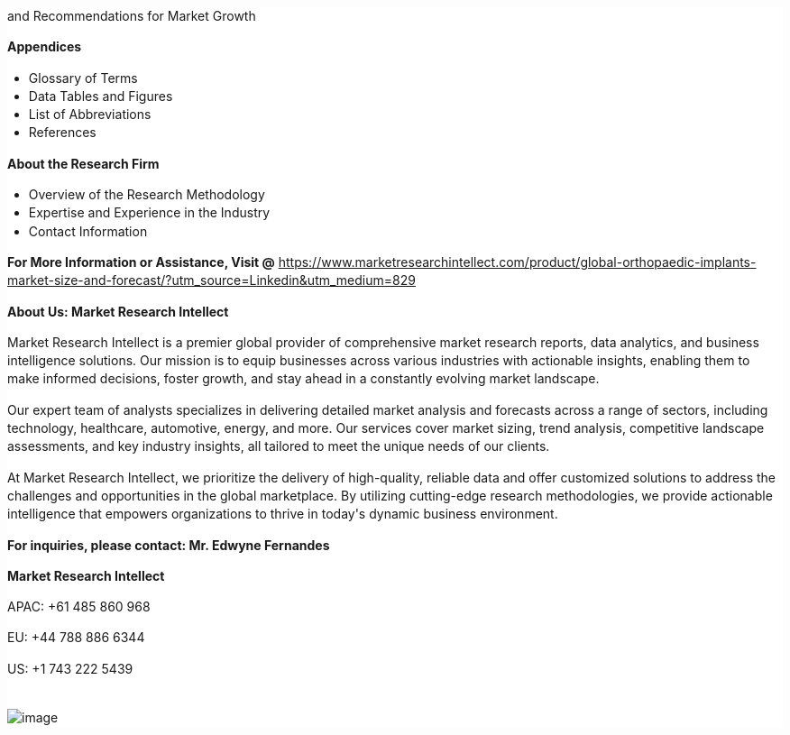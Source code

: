 and Recommendations for Market Growth</li></ul><p><strong>Appendices</strong></p><ul><li>Glossary of Terms</li><li>Data Tables and Figures</li><li>List of Abbreviations</li><li>References</li></ul><p><strong>About the Research Firm</strong></p><ul><li>Overview of the Research Methodology</li><li>Expertise and Experience in the Industry</li><li>Contact Information</li></ul></div><div class="article-main__content" data-test-id="publishing-text-block"><p><span class="font-[700]"><strong>For More Information or Assistance, Visit @</strong>&nbsp;<a href="https://www.marketresearchintellect.com/product/global-orthopaedic-implants-market-size-and-forecast/?utm_source=Linkedin&utm_medium=829">https://www.marketresearchintellect.com/product/global-orthopaedic-implants-market-size-and-forecast/?utm_source=Linkedin&utm_medium=829</a></span></p><p><strong>About Us: Market Research Intellect</strong></p><p>Market Research Intellect is a premier global provider of comprehensive market research reports, data analytics, and business intelligence solutions. Our mission is to equip businesses across various industries with actionable insights, enabling them to make informed decisions, foster growth, and stay ahead in a constantly evolving market landscape.</p><p>Our expert team of analysts specializes in delivering detailed market analysis and forecasts across a range of sectors, including technology, healthcare, automotive, energy, and more. Our services cover market sizing, trend analysis, competitive landscape assessments, and key industry insights, all tailored to meet the unique needs of our clients.</p><p>At Market Research Intellect, we prioritize the delivery of high-quality, reliable data and offer customized solutions to address the challenges and opportunities in the global marketplace. By utilizing cutting-edge research methodologies, we provide actionable intelligence that empowers organizations to thrive in today's dynamic business environment.</p><p><strong>For inquiries, please contact: Mr. Edwyne Fernandes</strong></p><p><strong>Market Research Intellect</strong></p><p>APAC: +61 485 860 968</p><p>EU: +44 788 886 6344</p><p>US: +1 743 222 5439</p></div><div class="article-main__content" data-test-id="publishing-text-block">&nbsp;</div>
![image](https://github.com/user-attachments/assets/bca38b88-534d-4ccd-b9a9-6d055efcaf45)
